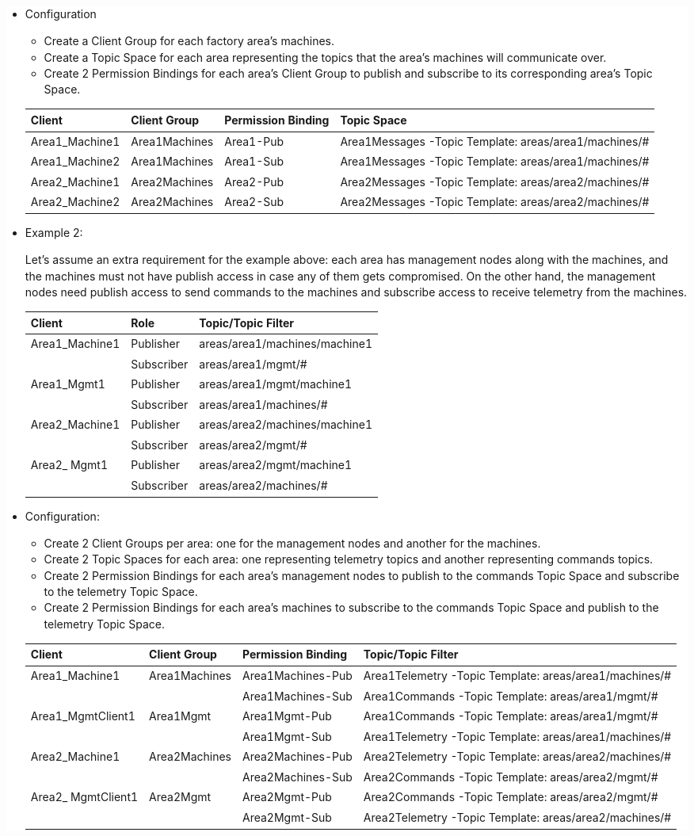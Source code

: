 - Configuration
	- Create a Client Group for each factory area’s machines.
	- Create a Topic Space for each area representing the topics that the area’s machines will communicate over.
	- Create 2 Permission Bindings for each area’s Client Group to publish and subscribe to its corresponding area’s Topic Space.


	|Client| Client Group| Permission Binding| Topic Space|
	| ------------ | ------------ | ------------ | ------------ |
	|Area1_Machine1| Area1Machines| Area1-Pub| Area1Messages -Topic Template: areas/area1/machines/#|
	|Area1_Machine2| Area1Machines| Area1-Sub| Area1Messages -Topic Template: areas/area1/machines/#|
	|Area2_Machine1| Area2Machines| Area2-Pub| Area2Messages -Topic Template: areas/area2/machines/#|
	|Area2_Machine2| Area2Machines| Area2-Sub| Area2Messages -Topic Template: areas/area2/machines/#|

- Example 2:

    Let’s assume an extra requirement for the example above: each area has management nodes along with the machines, and the machines must not have publish access in case any of them gets compromised. On the other hand, the management nodes need publish access to send commands to the machines and subscribe access to receive telemetry from the machines.

	| Client | Role | Topic/Topic Filter | 
	| ------------ | ------------ | ------------ |
	| Area1_Machine1 | Publisher | areas/area1/machines/machine1
	|| Subscriber | areas/area1/mgmt/# | 
	| Area1_Mgmt1 | Publisher | areas/area1/mgmt/machine1
	|| Subscriber | areas/area1/machines/# | 
	| Area2_Machine1 | Publisher | areas/area2/machines/machine1
	| |Subscriber | areas/area2/mgmt/# | 
	| Area2_ Mgmt1 | Publisher | areas/area2/mgmt/machine1 | 
	||Subscriber | areas/area2/machines/# |

- Configuration:
	- Create 2 Client Groups per area: one for the management nodes and another for the machines.
	- Create 2 Topic Spaces for each area: one representing telemetry topics and another representing commands topics.
	- Create 2 Permission Bindings for each area’s management nodes to publish to the commands Topic Space and subscribe to the telemetry Topic Space.
	- Create 2 Permission Bindings for each area’s machines to subscribe to the commands Topic Space and publish to the telemetry Topic Space.


	|Client | Client Group | Permission Binding | Topic/Topic Filter|
	| ------------ | ------------ | ------------ | ------------ |
	|Area1_Machine1 | Area1Machines | Area1Machines-Pub | Area1Telemetry -Topic Template: areas/area1/machines/#|
	| |  | Area1Machines-Sub | Area1Commands -Topic Template: areas/area1/mgmt/#|
	|Area1_MgmtClient1 | Area1Mgmt | Area1Mgmt-Pub | Area1Commands -Topic Template: areas/area1/mgmt/#|
	| |  | Area1Mgmt-Sub | Area1Telemetry -Topic Template: areas/area1/machines/#|
	|Area2_Machine1 | Area2Machines | Area2Machines-Pub | Area2Telemetry -Topic Template: areas/area2/machines/#|
	| |  | Area2Machines-Sub | Area2Commands -Topic Template: areas/area2/mgmt/#|
	|Area2_ MgmtClient1 | Area2Mgmt | Area2Mgmt-Pub | Area2Commands -Topic Template: areas/area2/mgmt/#|
	| |  | Area2Mgmt-Sub | Area2Telemetry -Topic Template: areas/area2/machines/#|
 